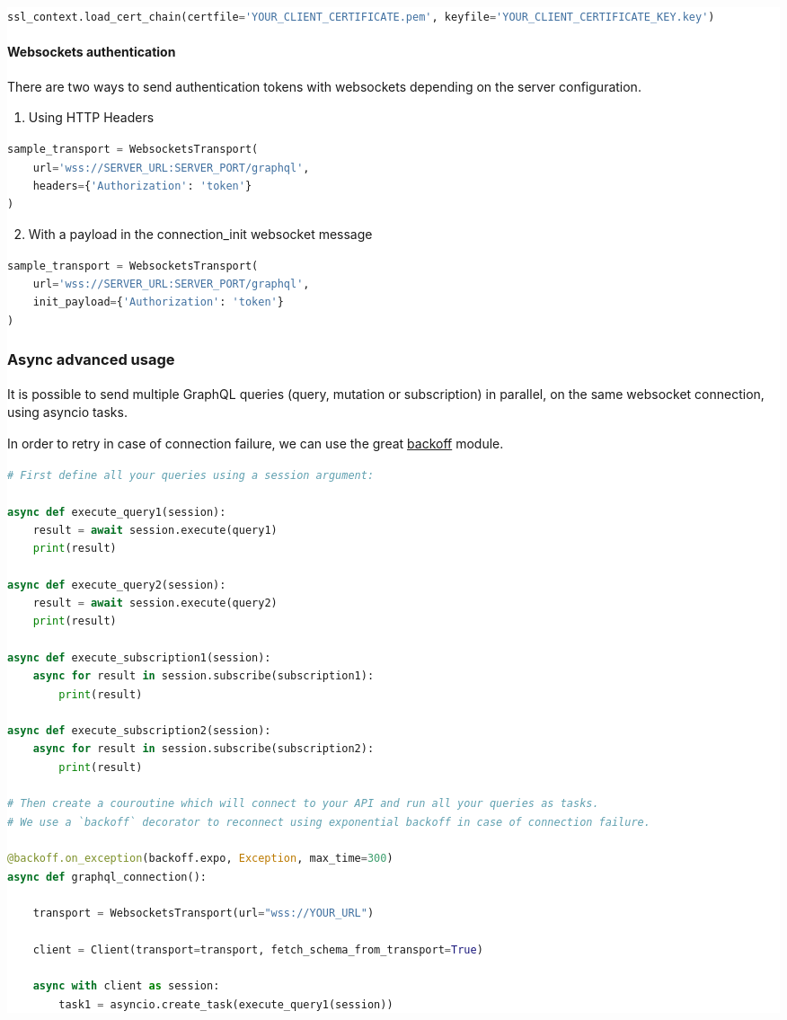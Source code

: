 ```python
ssl_context.load_cert_chain(certfile='YOUR_CLIENT_CERTIFICATE.pem', keyfile='YOUR_CLIENT_CERTIFICATE_KEY.key')
```

#### Websockets authentication

There are two ways to send authentication tokens with websockets depending on the server configuration.

1. Using HTTP Headers

```python
sample_transport = WebsocketsTransport(
    url='wss://SERVER_URL:SERVER_PORT/graphql',
    headers={'Authorization': 'token'}
)
```

2. With a payload in the connection_init websocket message

```python
sample_transport = WebsocketsTransport(
    url='wss://SERVER_URL:SERVER_PORT/graphql',
    init_payload={'Authorization': 'token'}
)
```

### Async advanced usage

It is possible to send multiple GraphQL queries (query, mutation or subscription) in parallel,
on the same websocket connection, using asyncio tasks.

In order to retry in case of connection failure, we can use the great
[backoff](https://github.com/litl/backoff) module.

```python
# First define all your queries using a session argument:

async def execute_query1(session):
    result = await session.execute(query1)
    print(result)

async def execute_query2(session):
    result = await session.execute(query2)
    print(result)

async def execute_subscription1(session):
    async for result in session.subscribe(subscription1):
        print(result)

async def execute_subscription2(session):
    async for result in session.subscribe(subscription2):
        print(result)

# Then create a couroutine which will connect to your API and run all your queries as tasks.
# We use a `backoff` decorator to reconnect using exponential backoff in case of connection failure.

@backoff.on_exception(backoff.expo, Exception, max_time=300)
async def graphql_connection():

    transport = WebsocketsTransport(url="wss://YOUR_URL")

    client = Client(transport=transport, fetch_schema_from_transport=True)

    async with client as session:
        task1 = asyncio.create_task(execute_query1(session))
```